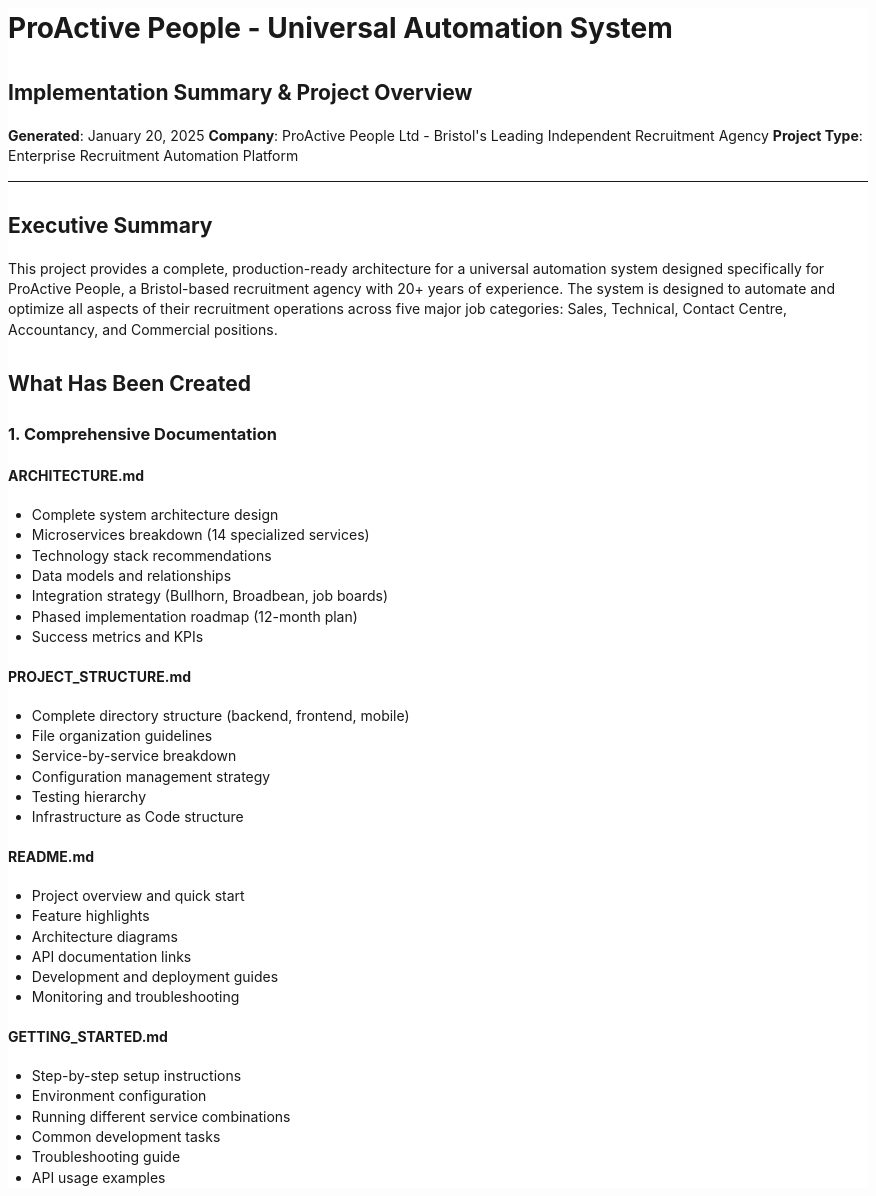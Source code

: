 # ProActive People - Universal Automation System
## Implementation Summary & Project Overview

**Generated**: January 20, 2025
**Company**: ProActive People Ltd - Bristol's Leading Independent Recruitment Agency
**Project Type**: Enterprise Recruitment Automation Platform

---

## Executive Summary

This project provides a complete, production-ready architecture for a universal automation system designed specifically for ProActive People, a Bristol-based recruitment agency with 20+ years of experience. The system is designed to automate and optimize all aspects of their recruitment operations across five major job categories: Sales, Technical, Contact Centre, Accountancy, and Commercial positions.

## What Has Been Created

### 1. Comprehensive Documentation

#### ARCHITECTURE.md
- Complete system architecture design
- Microservices breakdown (14 specialized services)
- Technology stack recommendations
- Data models and relationships
- Integration strategy (Bullhorn, Broadbean, job boards)
- Phased implementation roadmap (12-month plan)
- Success metrics and KPIs

#### PROJECT_STRUCTURE.md
- Complete directory structure (backend, frontend, mobile)
- File organization guidelines
- Service-by-service breakdown
- Configuration management strategy
- Testing hierarchy
- Infrastructure as Code structure

#### README.md
- Project overview and quick start
- Feature highlights
- Architecture diagrams
- API documentation links
- Development and deployment guides
- Monitoring and troubleshooting

#### GETTING_STARTED.md
- Step-by-step setup instructions
- Environment configuration
- Running different service combinations
- Common development tasks
- Troubleshooting guide
- API usage examples
